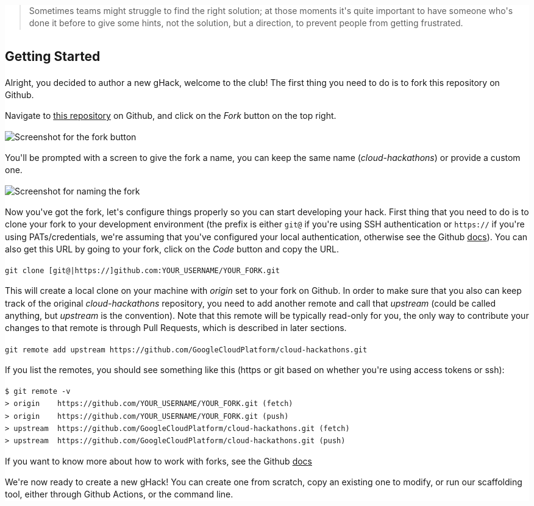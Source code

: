    > Sometimes teams might struggle to find the right solution; at those moments it's quite important to have someone who's done it before to give some hints, not the solution, but a direction, to prevent people from getting frustrated.

## Getting Started

Alright, you decided to author a new gHack, welcome to the club! The first thing you need to do is to fork this repository on Github.

Navigate to [this repository](https://github.com/GoogleCloudPlatform/cloud-hackathons) on Github, and click on the *Fork* button on the top right.

![Screenshot for the fork button](images/author-create-new-fork.png)

You'll be prompted with a screen to give the fork a name, you can keep the same name (*cloud-hackathons*) or provide a custom one.

![Screenshot for naming the fork](images/author-name-new-fork.png)

Now you've got the fork, let's configure things properly so you can start developing your hack. First thing that you need to do is to clone your fork to your development environment (the prefix is either `git@` if you're using SSH authentication or `https://` if you're using PATs/credentials, we're assuming that you've configured your local authentication, otherwise see the Github [docs](https://docs.github.com/en/authentication/keeping-your-account-and-data-secure/about-authentication-to-github#authenticating-with-the-command-line)). You can also get this URL by going to your fork, click on the *Code* button and copy the URL.

```shell
git clone [git@|https://]github.com:YOUR_USERNAME/YOUR_FORK.git
```

This will create a local clone on your machine with *origin* set to your fork on Github. In order to make sure that you also can keep track of the original *cloud-hackathons* repository, you need to add another remote and call that *upstream* (could be called anything, but *upstream* is the convention). Note that this remote will be typically read-only for you, the only way to contribute your changes to that remote is through Pull Requests, which is described in later sections.

```shell
git remote add upstream https://github.com/GoogleCloudPlatform/cloud-hackathons.git
```

If you list the remotes, you should see something like this (https or git based on whether you're using access tokens or ssh):

```shell
$ git remote -v
> origin    https://github.com/YOUR_USERNAME/YOUR_FORK.git (fetch)
> origin    https://github.com/YOUR_USERNAME/YOUR_FORK.git (push)
> upstream  https://github.com/GoogleCloudPlatform/cloud-hackathons.git (fetch)
> upstream  https://github.com/GoogleCloudPlatform/cloud-hackathons.git (push)
```

If you want to know more about how to work with forks, see the Github [docs](https://docs.github.com/en/pull-requests/collaborating-with-pull-requests/working-with-forks/about-forks)

We're now ready to create a new gHack! You can create one from scratch, copy an existing one to modify, or run our scaffolding tool, either through Github Actions, or the command line.
